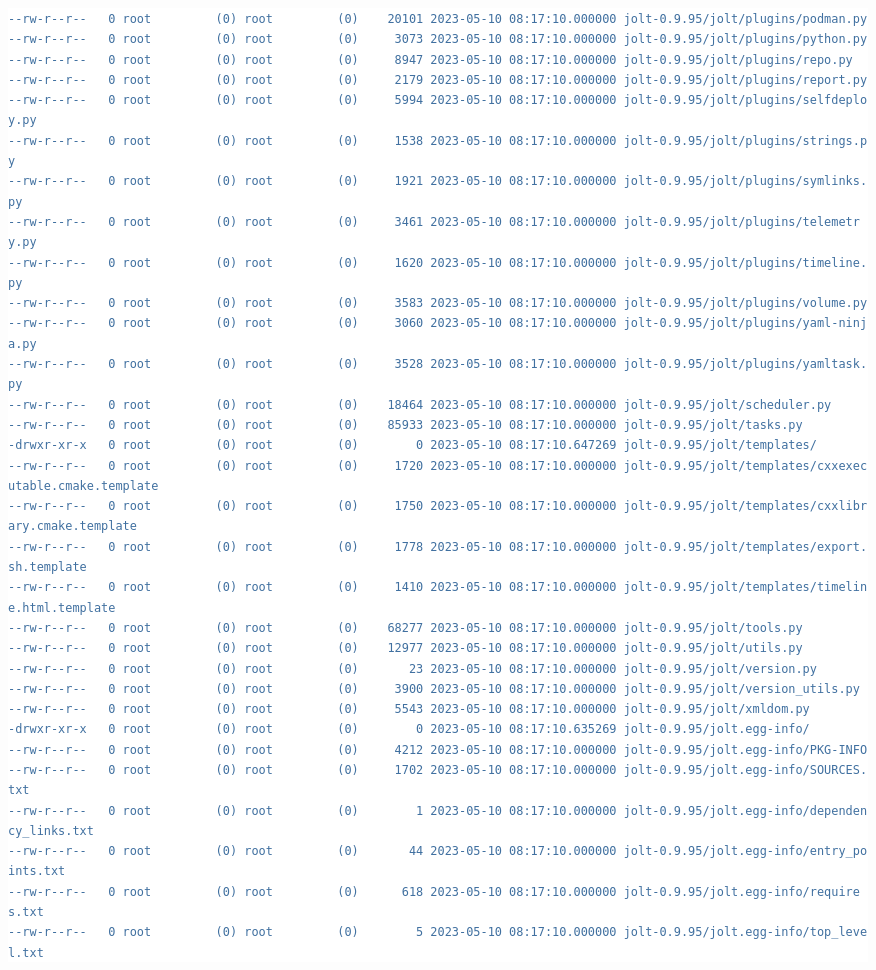 ```diff
--rw-r--r--   0 root         (0) root         (0)    20101 2023-05-10 08:17:10.000000 jolt-0.9.95/jolt/plugins/podman.py
--rw-r--r--   0 root         (0) root         (0)     3073 2023-05-10 08:17:10.000000 jolt-0.9.95/jolt/plugins/python.py
--rw-r--r--   0 root         (0) root         (0)     8947 2023-05-10 08:17:10.000000 jolt-0.9.95/jolt/plugins/repo.py
--rw-r--r--   0 root         (0) root         (0)     2179 2023-05-10 08:17:10.000000 jolt-0.9.95/jolt/plugins/report.py
--rw-r--r--   0 root         (0) root         (0)     5994 2023-05-10 08:17:10.000000 jolt-0.9.95/jolt/plugins/selfdeploy.py
--rw-r--r--   0 root         (0) root         (0)     1538 2023-05-10 08:17:10.000000 jolt-0.9.95/jolt/plugins/strings.py
--rw-r--r--   0 root         (0) root         (0)     1921 2023-05-10 08:17:10.000000 jolt-0.9.95/jolt/plugins/symlinks.py
--rw-r--r--   0 root         (0) root         (0)     3461 2023-05-10 08:17:10.000000 jolt-0.9.95/jolt/plugins/telemetry.py
--rw-r--r--   0 root         (0) root         (0)     1620 2023-05-10 08:17:10.000000 jolt-0.9.95/jolt/plugins/timeline.py
--rw-r--r--   0 root         (0) root         (0)     3583 2023-05-10 08:17:10.000000 jolt-0.9.95/jolt/plugins/volume.py
--rw-r--r--   0 root         (0) root         (0)     3060 2023-05-10 08:17:10.000000 jolt-0.9.95/jolt/plugins/yaml-ninja.py
--rw-r--r--   0 root         (0) root         (0)     3528 2023-05-10 08:17:10.000000 jolt-0.9.95/jolt/plugins/yamltask.py
--rw-r--r--   0 root         (0) root         (0)    18464 2023-05-10 08:17:10.000000 jolt-0.9.95/jolt/scheduler.py
--rw-r--r--   0 root         (0) root         (0)    85933 2023-05-10 08:17:10.000000 jolt-0.9.95/jolt/tasks.py
-drwxr-xr-x   0 root         (0) root         (0)        0 2023-05-10 08:17:10.647269 jolt-0.9.95/jolt/templates/
--rw-r--r--   0 root         (0) root         (0)     1720 2023-05-10 08:17:10.000000 jolt-0.9.95/jolt/templates/cxxexecutable.cmake.template
--rw-r--r--   0 root         (0) root         (0)     1750 2023-05-10 08:17:10.000000 jolt-0.9.95/jolt/templates/cxxlibrary.cmake.template
--rw-r--r--   0 root         (0) root         (0)     1778 2023-05-10 08:17:10.000000 jolt-0.9.95/jolt/templates/export.sh.template
--rw-r--r--   0 root         (0) root         (0)     1410 2023-05-10 08:17:10.000000 jolt-0.9.95/jolt/templates/timeline.html.template
--rw-r--r--   0 root         (0) root         (0)    68277 2023-05-10 08:17:10.000000 jolt-0.9.95/jolt/tools.py
--rw-r--r--   0 root         (0) root         (0)    12977 2023-05-10 08:17:10.000000 jolt-0.9.95/jolt/utils.py
--rw-r--r--   0 root         (0) root         (0)       23 2023-05-10 08:17:10.000000 jolt-0.9.95/jolt/version.py
--rw-r--r--   0 root         (0) root         (0)     3900 2023-05-10 08:17:10.000000 jolt-0.9.95/jolt/version_utils.py
--rw-r--r--   0 root         (0) root         (0)     5543 2023-05-10 08:17:10.000000 jolt-0.9.95/jolt/xmldom.py
-drwxr-xr-x   0 root         (0) root         (0)        0 2023-05-10 08:17:10.635269 jolt-0.9.95/jolt.egg-info/
--rw-r--r--   0 root         (0) root         (0)     4212 2023-05-10 08:17:10.000000 jolt-0.9.95/jolt.egg-info/PKG-INFO
--rw-r--r--   0 root         (0) root         (0)     1702 2023-05-10 08:17:10.000000 jolt-0.9.95/jolt.egg-info/SOURCES.txt
--rw-r--r--   0 root         (0) root         (0)        1 2023-05-10 08:17:10.000000 jolt-0.9.95/jolt.egg-info/dependency_links.txt
--rw-r--r--   0 root         (0) root         (0)       44 2023-05-10 08:17:10.000000 jolt-0.9.95/jolt.egg-info/entry_points.txt
--rw-r--r--   0 root         (0) root         (0)      618 2023-05-10 08:17:10.000000 jolt-0.9.95/jolt.egg-info/requires.txt
--rw-r--r--   0 root         (0) root         (0)        5 2023-05-10 08:17:10.000000 jolt-0.9.95/jolt.egg-info/top_level.txt
```